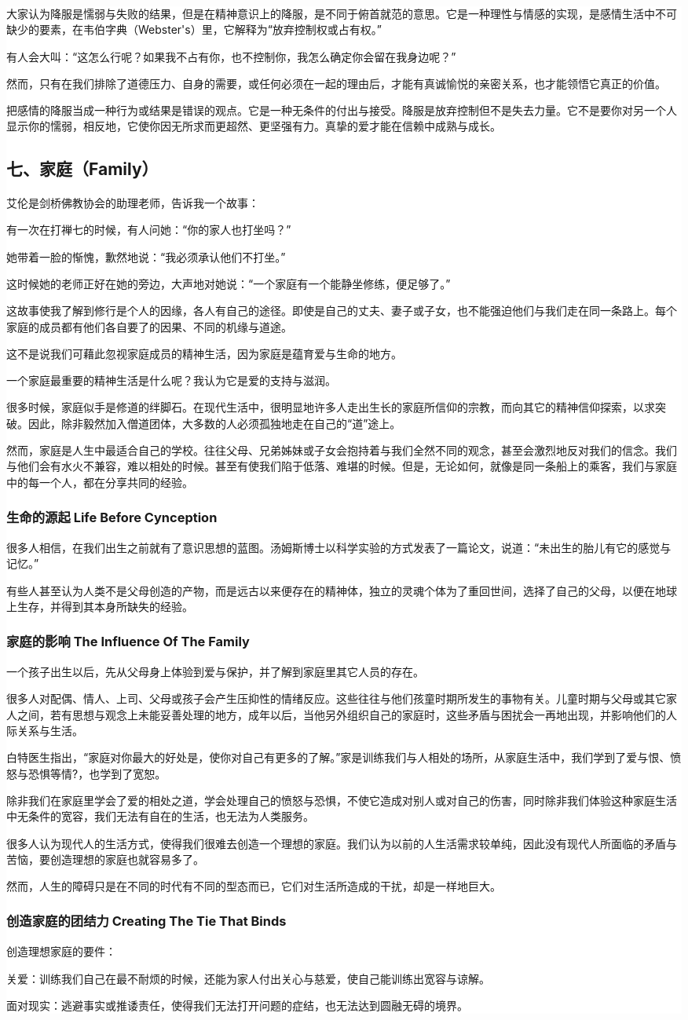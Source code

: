 大家认为降服是懦弱与失败的结果，但是在精神意识上的降服，是不同于俯首就范的意思。它是一种理性与情感的实现，是感情生活中不可缺少的要素，在韦伯字典（Webster's）里，它解释为“放弃控制权或占有权。”

有人会大叫：“这怎么行呢？如果我不占有你，也不控制你，我怎么确定你会留在我身边呢？”

然而，只有在我们排除了道德压力、自身的需要，或任何必须在一起的理由后，才能有真诚愉悦的亲密关系，也才能领悟它真正的价值。

把感情的降服当成一种行为或结果是错误的观点。它是一种无条件的付出与接受。降服是放弃控制但不是失去力量。它不是要你对另一个人显示你的懦弱，相反地，它使你因无所求而更超然、更坚强有力。真挚的爱才能在信赖中成熟与成长。

## 七、家庭（Family）

艾伦是剑桥佛教协会的助理老师，告诉我一个故事：

有一次在打禅七的时候，有人问她：“你的家人也打坐吗？”

她带着一脸的惭愧，歉然地说：“我必须承认他们不打坐。”

这时候她的老师正好在她的旁边，大声地对她说：“一个家庭有一个能静坐修练，便足够了。”

这故事使我了解到修行是个人的因缘，各人有自己的途径。即使是自己的丈夫、妻子或子女，也不能强迫他们与我们走在同一条路上。每个家庭的成员都有他们各自要了的因果、不同的机缘与道途。

这不是说我们可藉此忽视家庭成员的精神生活，因为家庭是蕴育爱与生命的地方。

一个家庭最重要的精神生活是什么呢？我认为它是爱的支持与滋润。

很多时候，家庭似手是修道的绊脚石。在现代生活中，很明显地许多人走出生长的家庭所信仰的宗教，而向其它的精神信仰探索，以求突破。因此，除非毅然加入僧道团体，大多数的人必须孤独地走在自己的“道”途上。

然而，家庭是人生中最适合自己的学校。往往父母、兄弟姊妹或子女会抱持着与我们全然不同的观念，甚至会激烈地反对我们的信念。我们与他们会有水火不兼容，难以相处的时候。甚至有使我们陷于低落、难堪的时候。但是，无论如何，就像是同一条船上的乘客，我们与家庭中的每一个人，都在分享共同的经验。

### 生命的源起 Life Before Cynception

很多人相信，在我们出生之前就有了意识思想的蓝图。汤姆斯博士以科学实验的方式发表了一篇论文，说道：“未出生的胎儿有它的感觉与记忆。”

有些人甚至认为人类不是父母创造的产物，而是远古以来便存在的精神体，独立的灵魂个体为了重回世间，选择了自己的父母，以便在地球上生存，并得到其本身所缺失的经验。

### 家庭的影响 The Influence Of The Family

一个孩子出生以后，先从父母身上体验到爱与保护，并了解到家庭里其它人员的存在。

很多人对配偶、情人、上司、父母或孩子会产生压抑性的情绪反应。这些往往与他们孩童时期所发生的事物有关。儿童时期与父母或其它家人之间，若有思想与观念上未能妥善处理的地方，成年以后，当他另外组织自己的家庭时，这些矛盾与困扰会一再地出现，并影响他们的人际关系与生活。

白特医生指出，“家庭对你最大的好处是，使你对自己有更多的了解。”家是训练我们与人相处的场所，从家庭生活中，我们学到了爱与恨、愤怒与恐惧等情?，也学到了宽恕。

除非我们在家庭里学会了爱的相处之道，学会处理自己的愤怒与恐惧，不使它造成对别人或对自己的伤害，同时除非我们体验这种家庭生活中无条件的宽容，我们无法有自在的生活，也无法为人类服务。

很多人认为现代人的生活方式，使得我们很难去创造一个理想的家庭。我们认为以前的人生活需求较单纯，因此没有现代人所面临的矛盾与苦恼，要创造理想的家庭也就容易多了。

然而，人生的障碍只是在不同的时代有不同的型态而已，它们对生活所造成的干扰，却是一样地巨大。

### 创造家庭的团结力 Creating The Tie That Binds

创造理想家庭的要件：

关爱：训练我们自己在最不耐烦的时候，还能为家人付出关心与慈爱，使自己能训练出宽容与谅解。

面对现实：逃避事实或推诿责任，使得我们无法打开问题的症结，也无法达到圆融无碍的境界。

